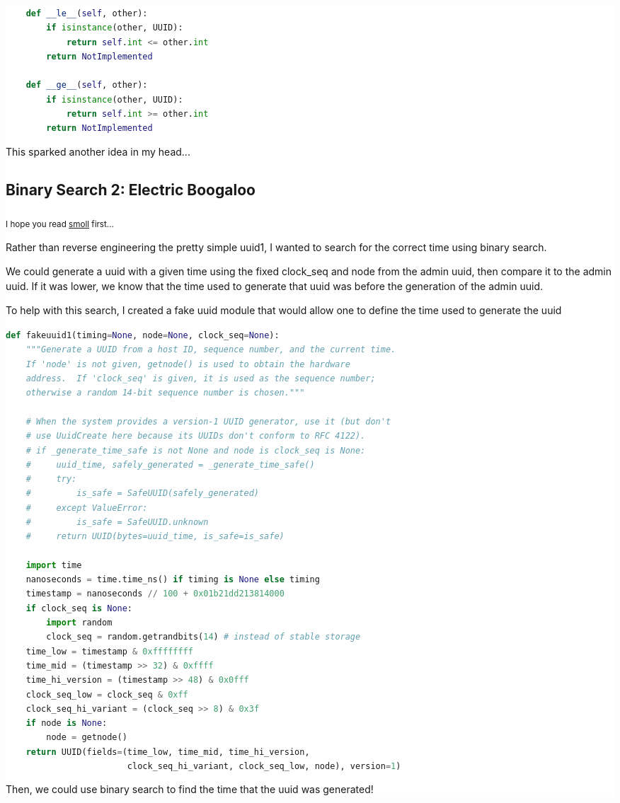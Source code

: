 ```python
    def __le__(self, other):
        if isinstance(other, UUID):
            return self.int <= other.int
        return NotImplemented

    def __ge__(self, other):
        if isinstance(other, UUID):
            return self.int >= other.int
        return NotImplemented
```
This sparked another idea in my head...

## Binary Search 2: Electric Boogaloo
<sub> I hope you read [smoll](../smoll/README.md) first...</sub>

Rather than reverse engineering the pretty simple uuid1, I wanted to search for the correct time using binary search.

We could generate a uuid with a given time using the fixed clock_seq and node from the admin uuid, then compare it to the admin uuid. If
it was lower, we know that the time used to generate that uuid was before the generation of the admin uuid. 

To help with this search, I created a fake uuid module that would allow one to define the time used to generate the uuid
```python
def fakeuuid1(timing=None, node=None, clock_seq=None):
    """Generate a UUID from a host ID, sequence number, and the current time.
    If 'node' is not given, getnode() is used to obtain the hardware
    address.  If 'clock_seq' is given, it is used as the sequence number;
    otherwise a random 14-bit sequence number is chosen."""

    # When the system provides a version-1 UUID generator, use it (but don't
    # use UuidCreate here because its UUIDs don't conform to RFC 4122).
    # if _generate_time_safe is not None and node is clock_seq is None:
    #     uuid_time, safely_generated = _generate_time_safe()
    #     try:
    #         is_safe = SafeUUID(safely_generated)
    #     except ValueError:
    #         is_safe = SafeUUID.unknown
    #     return UUID(bytes=uuid_time, is_safe=is_safe)

    import time
    nanoseconds = time.time_ns() if timing is None else timing
    timestamp = nanoseconds // 100 + 0x01b21dd213814000
    if clock_seq is None:
        import random
        clock_seq = random.getrandbits(14) # instead of stable storage
    time_low = timestamp & 0xffffffff
    time_mid = (timestamp >> 32) & 0xffff
    time_hi_version = (timestamp >> 48) & 0x0fff
    clock_seq_low = clock_seq & 0xff
    clock_seq_hi_variant = (clock_seq >> 8) & 0x3f
    if node is None:
        node = getnode()
    return UUID(fields=(time_low, time_mid, time_hi_version,
                        clock_seq_hi_variant, clock_seq_low, node), version=1)
``` 
Then, we could use binary search to find the time that the uuid was generated!
